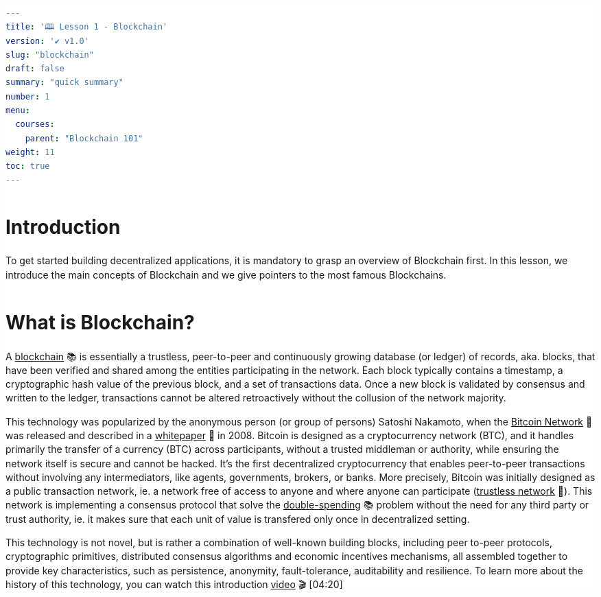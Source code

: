 ```yaml
---
title: '🕮 Lesson 1 - Blockchain'
version: '✔️ v1.0'
slug: "blockchain"
draft: false
summary: "quick summary"
number: 1
menu:
  courses:
    parent: "Blockchain 101"
weight: 11
toc: true
---
```




# Introduction

To get started building decentralized applications, it is mandatory to grasp an overview of Blockchain first.
In this lesson, we introduce the main concepts of Blockchain and we give pointers to the most famous Blockchains.

# What is Blockchain?

A [blockchain](https://en.wikipedia.org/wiki/Blockchain) 📚 is essentially a trustless, peer-to-peer and continuously growing database (or ledger) of records, aka. blocks, that have been verified and shared among the entities participating in the network. 
Each block typically contains a timestamp, a cryptographic hash value of the previous block, and a set of transactions data. Once a new block is validated by consensus and written to the ledger, transactions cannot be altered retroactively without the collusion of the network majority.

This technology was popularized by the anonymous person (or group of persons) Satoshi Nakamoto, when the [Bitcoin Network](https://en.bitcoin.it/wiki/Main_Page) 📖 was released and described in a [whitepaper](https://bitcoin.org/bitcoin.pdf) 📖 in 2008.
Bitcoin is designed as a cryptocurrency network (BTC), and it handles primarily the transfer of a currency (BTC) across participants, without a trusted middleman or authority, while ensuring the network itself is secure and cannot be hacked. 
It’s the first decentralized cryptocurrency that enables peer-to-peer transactions without involving any intermediators, like agents, governments, brokers, or banks. 
More precisely, Bitcoin was initially designed as a public transaction network, ie. a network free of access to anyone and where anyone can participate ([trustless network](https://preethikasireddy.medium.com/eli5-what-do-we-mean-by-blockchains-are-trustless-aa420635d5f6) 📃). This network is implementing a consensus protocol that solve the [double-spending](https://en.wikipedia.org/wiki/Double-spending) 📚 problem without the need for any third party or trust authority, ie. it makes sure that each unit of value is transfered only once in decentralized setting.

This technology is not novel, but is rather a combination of well-known building blocks, including peer to-peer protocols, cryptographic primitives, distributed consensus algorithms and economic incentives mechanisms, all assembled together  to provide key characteristics, such as persistence, anonymity, fault-tolerance,
auditability and resilience.
To learn more about the history of this technology, you can watch this introduction [video](https://www.youtube.com/watch?v=ZbHLNinXy9E) 🎬 [04:20]
